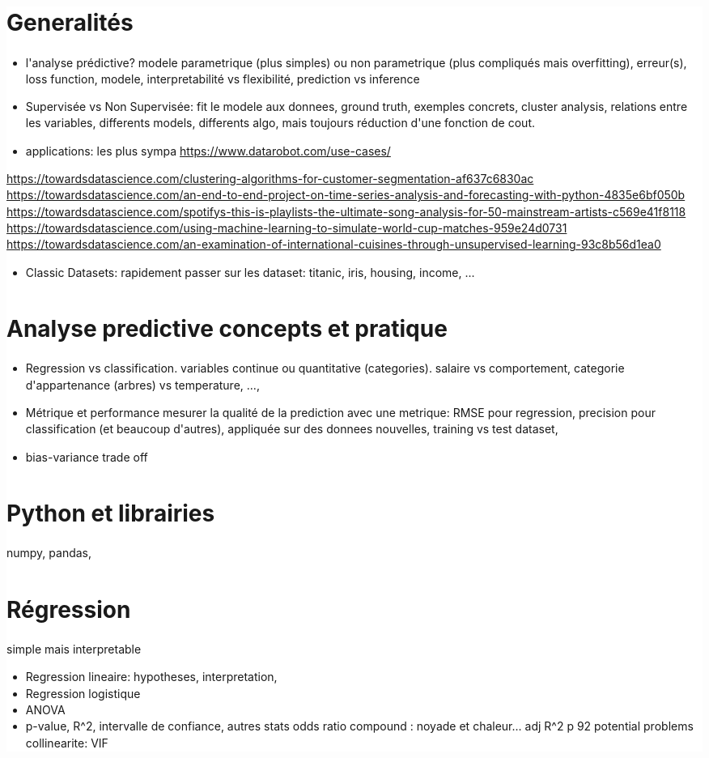 
# Generalités

* l'analyse prédictive? modele parametrique (plus simples) ou non parametrique (plus compliqués mais overfitting), erreur(s), loss function, modele, interpretabilité vs flexibilité, prediction vs inference

* Supervisée vs Non Supervisée: fit le modele aux donnees, ground truth, exemples concrets, cluster analysis, relations entre les variables, differents models, differents algo, mais toujours réduction d'une fonction de cout.

* applications: les plus sympa
https://www.datarobot.com/use-cases/

https://towardsdatascience.com/clustering-algorithms-for-customer-segmentation-af637c6830ac
https://towardsdatascience.com/an-end-to-end-project-on-time-series-analysis-and-forecasting-with-python-4835e6bf050b
https://towardsdatascience.com/spotifys-this-is-playlists-the-ultimate-song-analysis-for-50-mainstream-artists-c569e41f8118
https://towardsdatascience.com/using-machine-learning-to-simulate-world-cup-matches-959e24d0731
https://towardsdatascience.com/an-examination-of-international-cuisines-through-unsupervised-learning-93c8b56d1ea0


* Classic Datasets: rapidement passer sur les dataset: titanic, iris, housing, income, ...

# Analyse predictive concepts et pratique
* Regression vs classification. variables continue ou quantitative (categories). salaire vs comportement, categorie d'appartenance (arbres) vs temperature, ...,

* Métrique et performance
mesurer la qualité de la prediction avec une metrique: RMSE pour regression, precision pour classification (et beaucoup d'autres), appliquée sur des donnees nouvelles, training vs test dataset,

* bias-variance trade off

# Python et librairies
numpy, pandas, 


# Régression
simple mais interpretable
* Regression lineaire: hypotheses, interpretation,
* Regression logistique
* ANOVA
* p-value, R^2, intervalle de confiance, autres stats
odds ratio
compound : noyade et chaleur...
adj R^2
p 92 potential problems
collinearite: VIF
